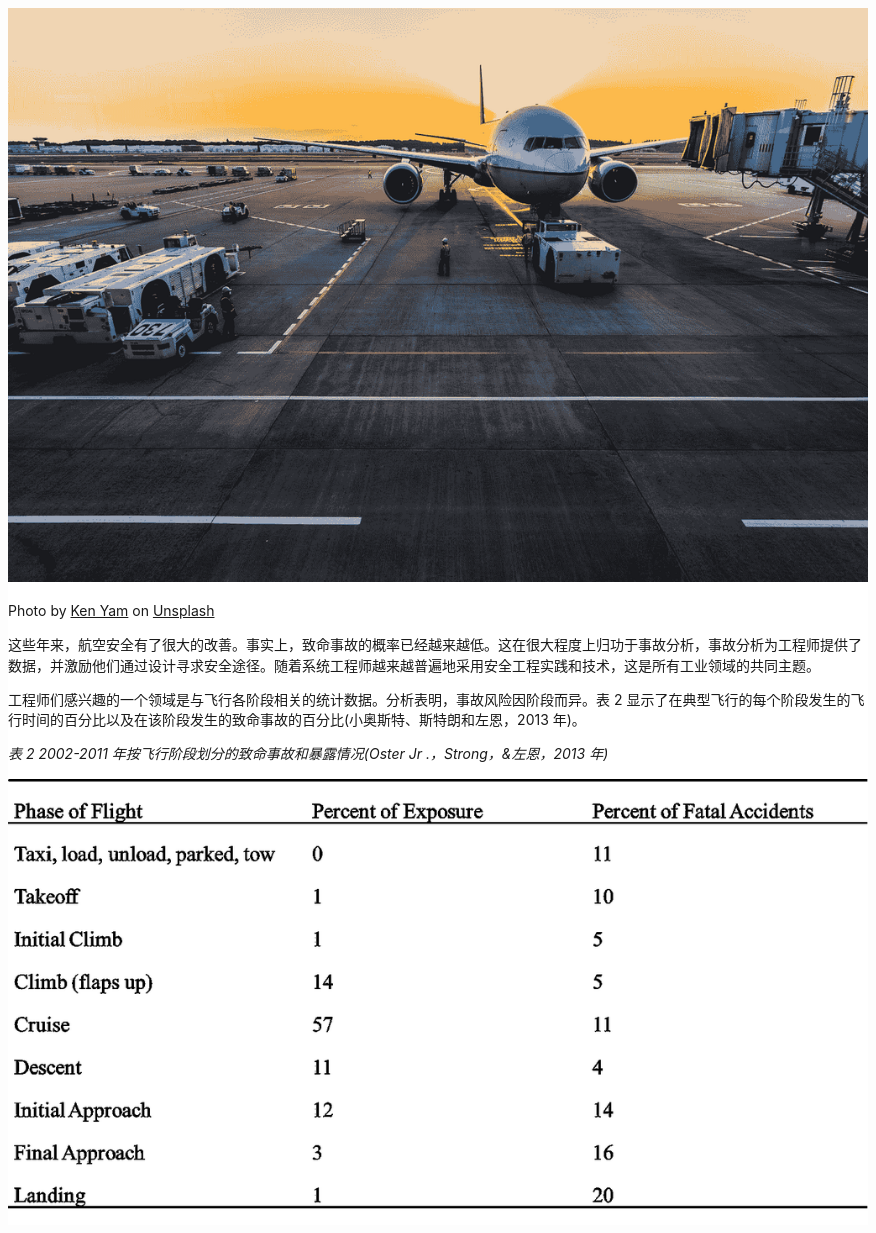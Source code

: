 ![](img/b9f0a2db6365575d872c6dc09f87665e.png)

Photo by [Ken Yam](https://unsplash.com/@starocker?utm_source=medium&utm_medium=referral) on [Unsplash](https://unsplash.com?utm_source=medium&utm_medium=referral)

这些年来，航空安全有了很大的改善。事实上，致命事故的概率已经越来越低。这在很大程度上归功于事故分析，事故分析为工程师提供了数据，并激励他们通过设计寻求安全途径。随着系统工程师越来越普遍地采用安全工程实践和技术，这是所有工业领域的共同主题。

工程师们感兴趣的一个领域是与飞行各阶段相关的统计数据。分析表明，事故风险因阶段而异。表 2 显示了在典型飞行的每个阶段发生的飞行时间的百分比以及在该阶段发生的致命事故的百分比(小奥斯特、斯特朗和左恩，2013 年)。

*表 2 2002-2011 年按飞行阶段划分的致命事故和暴露情况(Oster Jr .，Strong，&左恩，2013 年)*

![](img/dcbf2ec87b2ad337d9a4d79d65de26d3.png)
